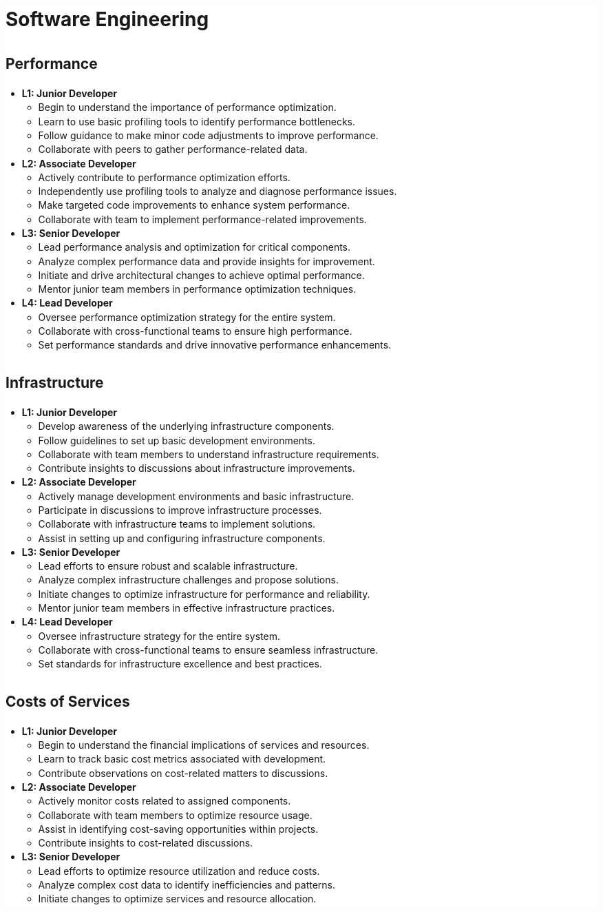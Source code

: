 # Software Engineering

## Performance

- **L1: Junior Developer**
  - Begin to understand the importance of performance optimization.
  - Learn to use basic profiling tools to identify performance bottlenecks.
  - Follow guidance to make minor code adjustments to improve performance.
  - Collaborate with peers to gather performance-related data.
- **L2: Associate Developer**
  - Actively contribute to performance optimization efforts.
  - Independently use profiling tools to analyze and diagnose performance issues.
  - Make targeted code improvements to enhance system performance.
  - Collaborate with team to implement performance-related improvements.
- **L3: Senior Developer**
  - Lead performance analysis and optimization for critical components.
  - Analyze complex performance data and provide insights for improvement.
  - Initiate and drive architectural changes to achieve optimal performance.
  - Mentor junior team members in performance optimization techniques.
- **L4: Lead Developer**
  - Oversee performance optimization strategy for the entire system.
  - Collaborate with cross-functional teams to ensure high performance.
  - Set performance standards and drive innovative performance enhancements.

## Infrastructure

- **L1: Junior Developer**
  - Develop awareness of the underlying infrastructure components.
  - Follow guidelines to set up basic development environments.
  - Collaborate with team members to understand infrastructure requirements.
  - Contribute insights to discussions about infrastructure improvements.
- **L2: Associate Developer**
  - Actively manage development environments and basic infrastructure.
  - Participate in discussions to improve infrastructure processes.
  - Collaborate with infrastructure teams to implement solutions.
  - Assist in setting up and configuring infrastructure components.
- **L3: Senior Developer**
  - Lead efforts to ensure robust and scalable infrastructure.
  - Analyze complex infrastructure challenges and propose solutions.
  - Initiate changes to optimize infrastructure for performance and reliability.
  - Mentor junior team members in effective infrastructure practices.
- **L4: Lead Developer**
  - Oversee infrastructure strategy for the entire system.
  - Collaborate with cross-functional teams to ensure seamless infrastructure.
  - Set standards for infrastructure excellence and best practices.

## Costs of Services

- **L1: Junior Developer**
  - Begin to understand the financial implications of services and resources.
  - Learn to track basic cost metrics associated with development.
  - Contribute observations on cost-related matters to discussions.
- **L2: Associate Developer**
  - Actively monitor costs related to assigned components.
  - Collaborate with team members to optimize resource usage.
  - Assist in identifying cost-saving opportunities within projects.
  - Contribute insights to cost-related discussions.
- **L3: Senior Developer**
  - Lead efforts to optimize resource utilization and reduce costs.
  - Analyze complex cost data to identify inefficiencies and patterns.
  - Initiate changes to optimize services and resource allocation.